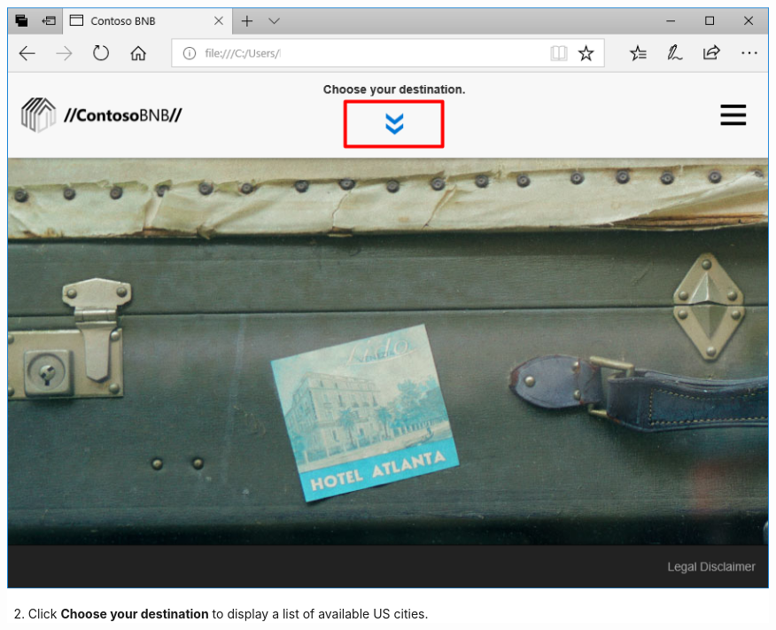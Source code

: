   ![Web Application Landing Page](img/WebApp_Choose.png)

2. Click **Choose your destination** to display a list of available US cities.
